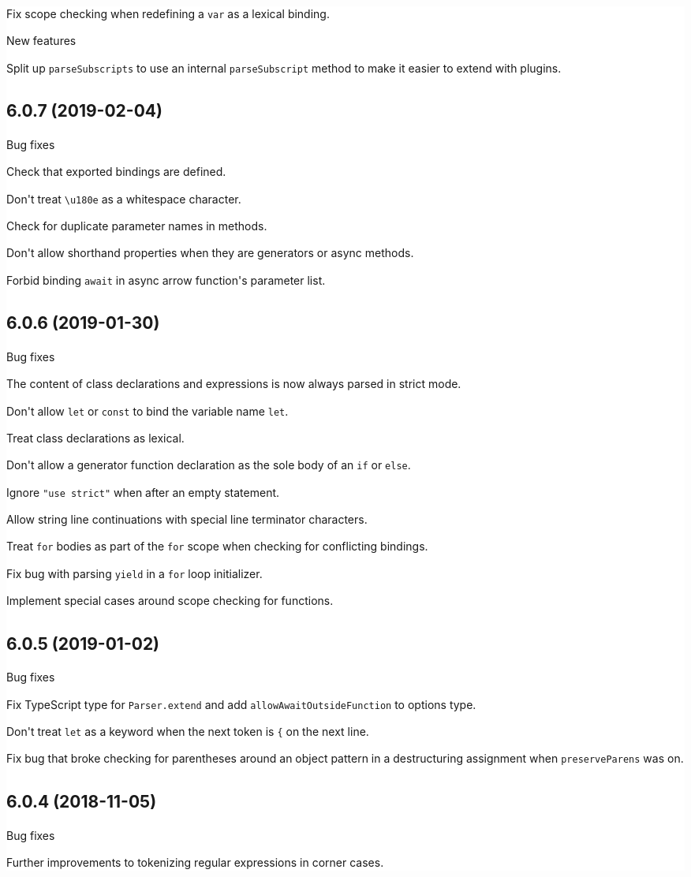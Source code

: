 Fix scope checking when redefining a `var` as a lexical binding.

New features

Split up `parseSubscripts` to use an internal `parseSubscript` method to make it easier to extend with plugins.

## 6.0.7 (2019-02-04)

Bug fixes

Check that exported bindings are defined.

Don't treat `\u180e` as a whitespace character.

Check for duplicate parameter names in methods.

Don't allow shorthand properties when they are generators or async methods.

Forbid binding `await` in async arrow function's parameter list.

## 6.0.6 (2019-01-30)

Bug fixes

The content of class declarations and expressions is now always parsed in strict mode.

Don't allow `let` or `const` to bind the variable name `let`.

Treat class declarations as lexical.

Don't allow a generator function declaration as the sole body of an `if` or `else`.

Ignore `"use strict"` when after an empty statement.

Allow string line continuations with special line terminator characters.

Treat `for` bodies as part of the `for` scope when checking for conflicting bindings.

Fix bug with parsing `yield` in a `for` loop initializer.

Implement special cases around scope checking for functions.

## 6.0.5 (2019-01-02)

Bug fixes

Fix TypeScript type for `Parser.extend` and add `allowAwaitOutsideFunction` to options type.

Don't treat `let` as a keyword when the next token is `{` on the next line.

Fix bug that broke checking for parentheses around an object pattern in a destructuring assignment when `preserveParens` was on.

## 6.0.4 (2018-11-05)

Bug fixes

Further improvements to tokenizing regular expressions in corner cases.
